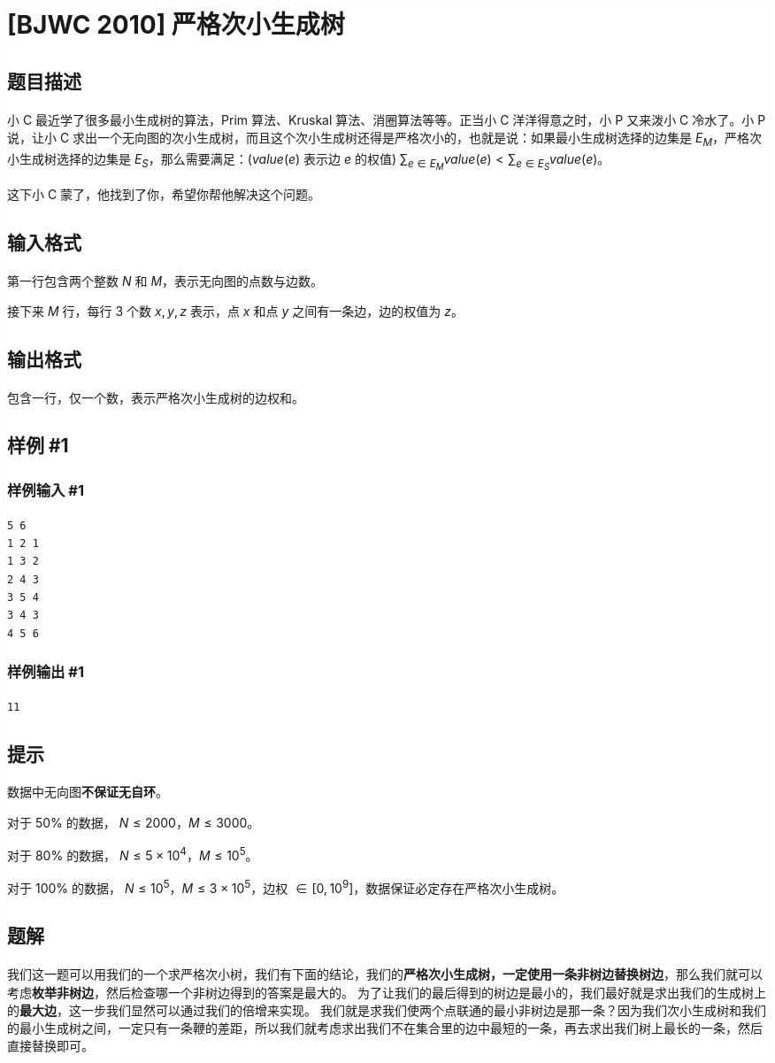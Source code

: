 # [BJWC 2010] 严格次小生成树

## 题目描述

小 C 最近学了很多最小生成树的算法，Prim 算法、Kruskal 算法、消圈算法等等。正当小 C 洋洋得意之时，小 P 又来泼小 C 冷水了。小 P 说，让小 C 求出一个无向图的次小生成树，而且这个次小生成树还得是严格次小的，也就是说：如果最小生成树选择的边集是 $E_M$，严格次小生成树选择的边集是 $E_S$，那么需要满足：($value(e)$ 表示边 $e$ 的权值) $\sum_{e \in E_M}value(e)<\sum_{e \in E_S}value(e)$。

这下小 C 蒙了，他找到了你，希望你帮他解决这个问题。

## 输入格式

第一行包含两个整数 $N$ 和 $M$，表示无向图的点数与边数。

接下来 $M$ 行，每行 $3$ 个数 $x,y,z$ 表示，点 $x$ 和点 $y$ 之间有一条边，边的权值为 $z$。

## 输出格式

包含一行，仅一个数，表示严格次小生成树的边权和。

## 样例 #1

### 样例输入 #1

```
5 6
1 2 1 
1 3 2 
2 4 3 
3 5 4 
3 4 3 
4 5 6
```

### 样例输出 #1

```
11
```

## 提示

数据中无向图**不保证无自环**。

对于 $50\%$ 的数据， $N\le 2000$，$M\le 3000$。

对于 $80\%$ 的数据， $N\le 5\times 10^4$，$M\le 10^5$。

对于 $100\%$ 的数据， $N\le 10^5$，$M\le 3\times10^5$，边权  $\in [0,10^9]$，数据保证必定存在严格次小生成树。

## 题解
我们这一题可以用我们的一个求严格次小树，我们有下面的结论，我们的**严格次小生成树，一定使用一条非树边替换树边**，那么我们就可以考虑**枚举非树边**，然后检查哪一个非树边得到的答案是最大的。
为了让我们的最后得到的树边是最小的，我们最好就是求出我们的生成树上的**最大边**，这一步我们显然可以通过我们的倍增来实现。
我们就是求我们使两个点联通的最小非树边是那一条？因为我们次小生成树和我们的最小生成树之间，一定只有一条鞭的差距，所以我们就考虑求出我们不在集合里的边中最短的一条，再去求出我们树上最长的一条，然后直接替换即可。
